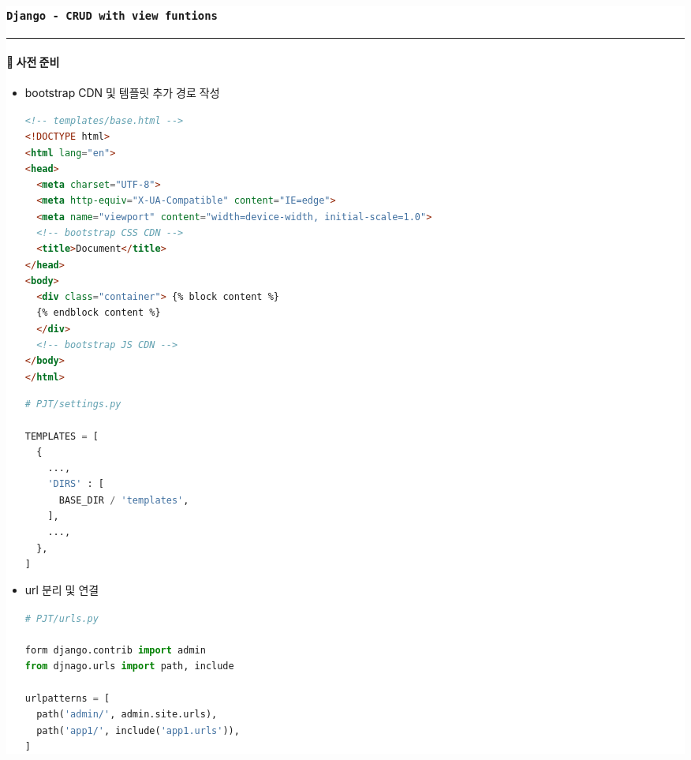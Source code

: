 ### `Django - CRUD with view funtions`

***

#### 📍 사전 준비

- bootstrap CDN 및 템플릿 추가 경로 작성

  ```html
  <!-- templates/base.html -->
  <!DOCTYPE html>
  <html lang="en">
  <head>
  	<meta charset="UTF-8">
  	<meta http-equiv="X-UA-Compatible" content="IE=edge">
  	<meta name="viewport" content="width=device-width, initial-scale=1.0">
    <!-- bootstrap CSS CDN -->
  	<title>Document</title>
  </head>
  <body>
  	<div class="container"> {% block content %}
  	{% endblock content %}
  	</div>
    <!-- bootstrap JS CDN -->
  </body>
  </html>
  ```

  ```python
  # PJT/settings.py
  
  TEMPLATES = [
    {
      ...,
      'DIRS' : [
        BASE_DIR / 'templates',
      ],
      ...,
    },
  ]
  ```

- url 분리 및 연결

  ```python
  # PJT/urls.py
  
  form django.contrib import admin
  from djnago.urls import path, include
  
  urlpatterns = [
    path('admin/', admin.site.urls),
    path('app1/', include('app1.urls')),
  ]
  ```

